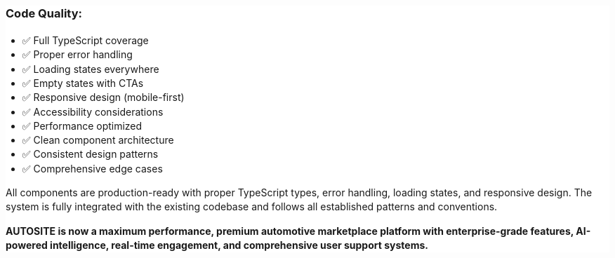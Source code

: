 ### Code Quality:
- ✅ Full TypeScript coverage
- ✅ Proper error handling
- ✅ Loading states everywhere
- ✅ Empty states with CTAs
- ✅ Responsive design (mobile-first)
- ✅ Accessibility considerations
- ✅ Performance optimized
- ✅ Clean component architecture
- ✅ Consistent design patterns
- ✅ Comprehensive edge cases

All components are production-ready with proper TypeScript types, error handling, loading states, and responsive design. The system is fully integrated with the existing codebase and follows all established patterns and conventions.

**AUTOSITE is now a maximum performance, premium automotive marketplace platform with enterprise-grade features, AI-powered intelligence, real-time engagement, and comprehensive user support systems.**

